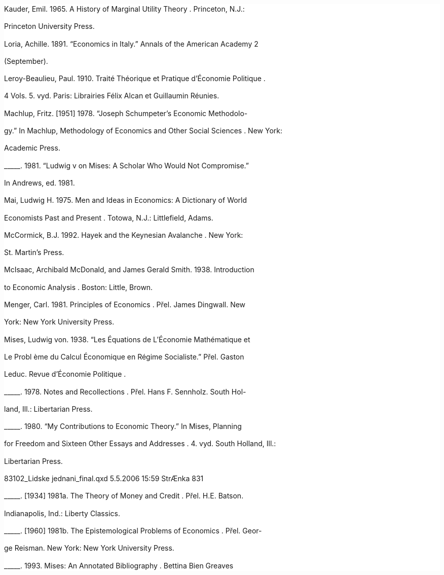 Kauder, Emil. 1965. A History of Marginal Utility Theory . Princeton, N.J.:

Princeton University Press.

Loria, Achille. 1891. “Economics in Italy.” Annals of the American Academy 2

(September).

Leroy-Beaulieu, Paul. 1910. Traité Théorique et Pratique d’Économie Politique .

4 Vols. 5. vyd. Paris: Librairies Félix Alcan et Guillaumin Réunies.

Machlup, Fritz. [1951] 1978. “Joseph Schumpeter’s Economic Methodolo-

gy.” In Machlup, Methodology of Economics and Other Social Sciences . New York:

Academic Press.

_____. 1981. “Ludwig v on Mises: A Scholar Who Would Not Compromise.”

In Andrews, ed. 1981.

Mai, Ludwig H. 1975. Men and Ideas in Economics: A Dictionary of World

Economists Past and Present . Totowa, N.J.: Littlefield, Adams.

McCormick, B.J. 1992. Hayek and the Keynesian Avalanche . New York:

St. Martin’s Press.

McIsaac, Archibald McDonald, and James Gerald Smith. 1938. Introduction

to Economic Analysis . Boston: Little, Brown.

Menger, Carl. 1981. Principles of Economics . Přel. James Dingwall. New

York: New York University Press.

Mises, Ludwig von. 1938. “Les Équations de L’Économie Mathématique et

Le Probl ème du Calcul Économique en Régime Socialiste.” Přel. Gaston

Leduc. Revue d’Économie Politique .

_____. 1978. Notes and Recollections . Přel. Hans F. Sennholz. South Hol-

land, Ill.: Libertarian Press.

_____. 1980. “My Contributions to Economic Theory.” In Mises, Planning

for Freedom and Sixteen Other Essays and Addresses . 4. vyd. South Holland, Ill.:

Libertarian Press.

83102_Lidske jednani_final.qxd 5.5.2006 15:59 StrÆnka 831

_____. [1934] 1981a. The Theory of Money and Credit . Přel. H.E. Batson.

Indianapolis, Ind.: Liberty Classics.

_____. [1960] 1981b. The Epistemological Problems of Economics . Přel. Geor-

ge Reisman. New York: New York University Press.

_____. 1993. Mises: An Annotated Bibliography . Bettina Bien Greaves
